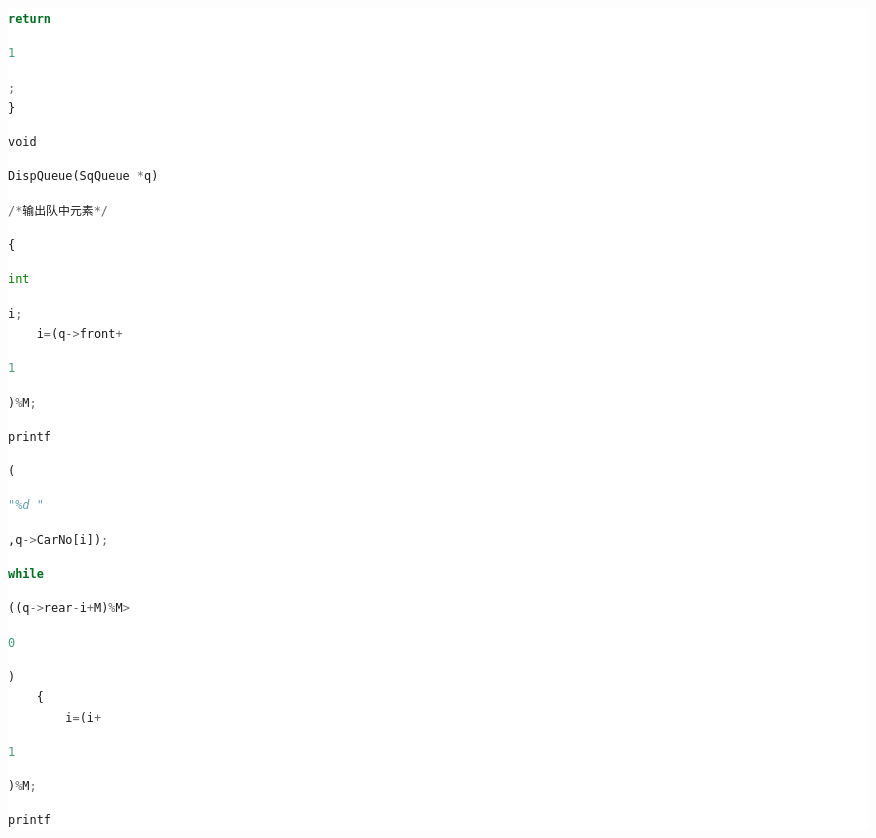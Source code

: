 ```python
```
```python
return
```
```python
1
```
```python
;
}
```
```python
void
```
```python
DispQueue(SqQueue *q)
```
```python
/*输出队中元素*/
```
```python
{
```
```python
int
```
```python
i;
    i=(q->front+
```
```python
1
```
```python
)%M;
```
```python
printf
```
```python
(
```
```python
"%d "
```
```python
,q->CarNo[i]);
```
```python
while
```
```python
((q->rear-i+M)%M>
```
```python
0
```
```python
)
    {
        i=(i+
```
```python
1
```
```python
)%M;
```
```python
printf
```
```python
```
